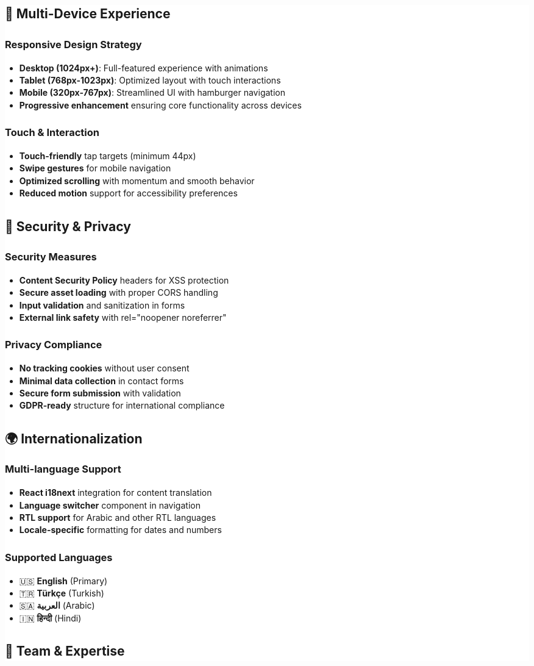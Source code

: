 ## 📱 Multi-Device Experience

### **Responsive Design Strategy**

- **Desktop (1024px+)**: Full-featured experience with animations
- **Tablet (768px-1023px)**: Optimized layout with touch interactions
- **Mobile (320px-767px)**: Streamlined UI with hamburger navigation
- **Progressive enhancement** ensuring core functionality across devices

### **Touch & Interaction**

- **Touch-friendly** tap targets (minimum 44px)
- **Swipe gestures** for mobile navigation
- **Optimized scrolling** with momentum and smooth behavior
- **Reduced motion** support for accessibility preferences

## 🔐 Security & Privacy

### **Security Measures**

- **Content Security Policy** headers for XSS protection
- **Secure asset loading** with proper CORS handling
- **Input validation** and sanitization in forms
- **External link safety** with rel="noopener noreferrer"

### **Privacy Compliance**

- **No tracking cookies** without user consent
- **Minimal data collection** in contact forms
- **Secure form submission** with validation
- **GDPR-ready** structure for international compliance

## 🌍 Internationalization

### **Multi-language Support**

- **React i18next** integration for content translation
- **Language switcher** component in navigation
- **RTL support** for Arabic and other RTL languages
- **Locale-specific** formatting for dates and numbers

### **Supported Languages**

- 🇺🇸 **English** (Primary)
- 🇹🇷 **Türkçe** (Turkish)
- 🇸🇦 **العربية** (Arabic)
- 🇮🇳 **हिन्दी** (Hindi)

## 👥 Team & Expertise
